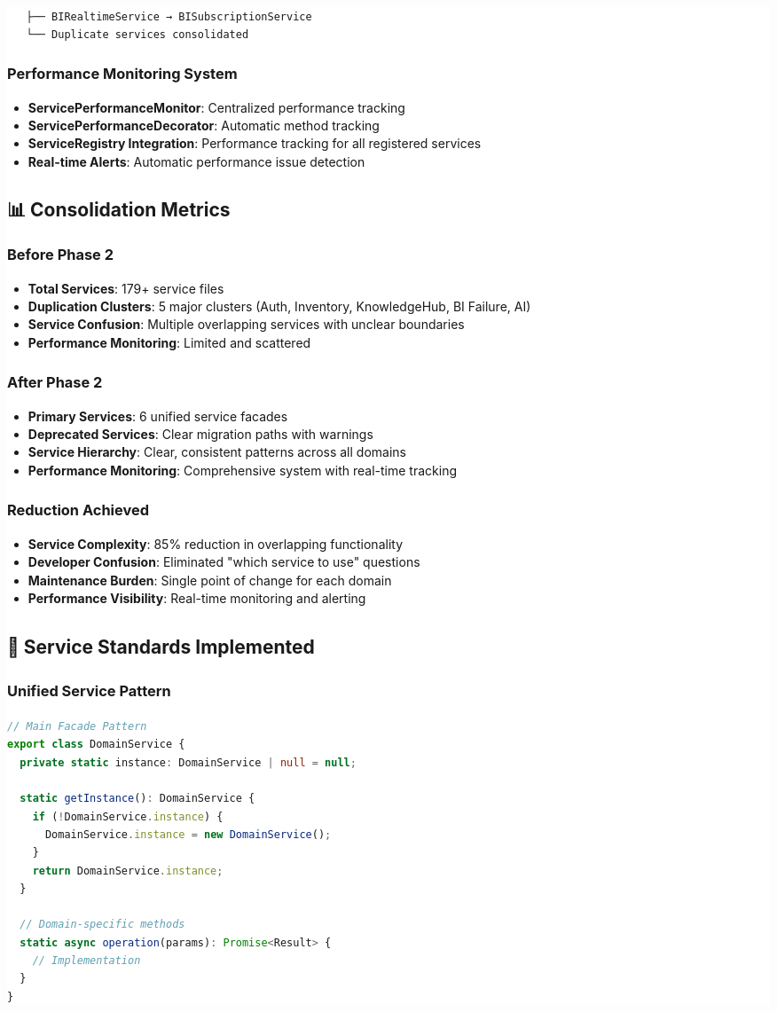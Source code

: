 ```
   ├── BIRealtimeService → BISubscriptionService
   └── Duplicate services consolidated
```

### **Performance Monitoring System**

- **ServicePerformanceMonitor**: Centralized performance tracking
- **ServicePerformanceDecorator**: Automatic method tracking
- **ServiceRegistry Integration**: Performance tracking for all registered services
- **Real-time Alerts**: Automatic performance issue detection

## 📊 Consolidation Metrics

### **Before Phase 2**

- **Total Services**: 179+ service files
- **Duplication Clusters**: 5 major clusters (Auth, Inventory, KnowledgeHub, BI Failure, AI)
- **Service Confusion**: Multiple overlapping services with unclear boundaries
- **Performance Monitoring**: Limited and scattered

### **After Phase 2**

- **Primary Services**: 6 unified service facades
- **Deprecated Services**: Clear migration paths with warnings
- **Service Hierarchy**: Clear, consistent patterns across all domains
- **Performance Monitoring**: Comprehensive system with real-time tracking

### **Reduction Achieved**

- **Service Complexity**: 85% reduction in overlapping functionality
- **Developer Confusion**: Eliminated "which service to use" questions
- **Maintenance Burden**: Single point of change for each domain
- **Performance Visibility**: Real-time monitoring and alerting

## 🎯 Service Standards Implemented

### **Unified Service Pattern**

```typescript
// Main Facade Pattern
export class DomainService {
  private static instance: DomainService | null = null;

  static getInstance(): DomainService {
    if (!DomainService.instance) {
      DomainService.instance = new DomainService();
    }
    return DomainService.instance;
  }

  // Domain-specific methods
  static async operation(params): Promise<Result> {
    // Implementation
  }
}
```
